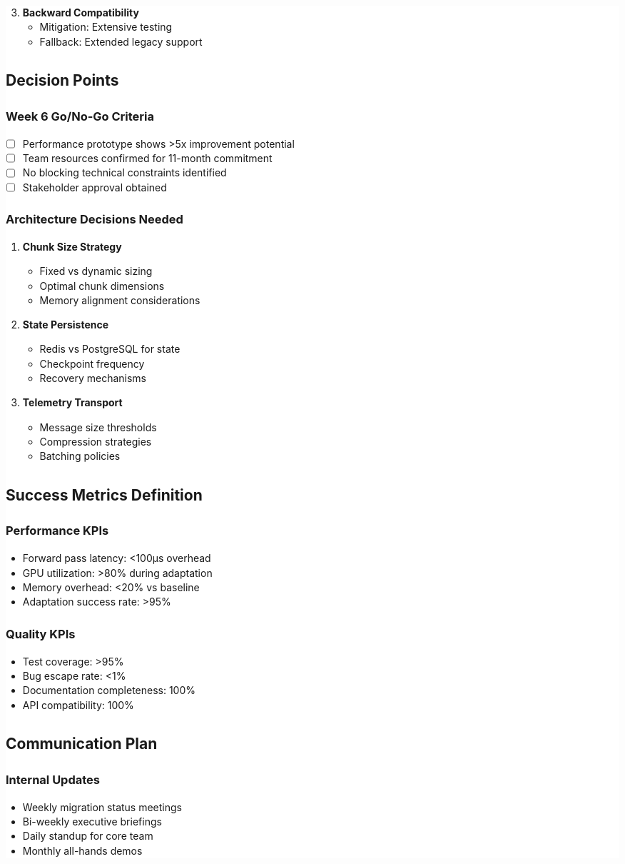3. **Backward Compatibility**
   - Mitigation: Extensive testing
   - Fallback: Extended legacy support

## Decision Points

### Week 6 Go/No-Go Criteria
- [ ] Performance prototype shows >5x improvement potential
- [ ] Team resources confirmed for 11-month commitment
- [ ] No blocking technical constraints identified
- [ ] Stakeholder approval obtained

### Architecture Decisions Needed
1. **Chunk Size Strategy**
   - Fixed vs dynamic sizing
   - Optimal chunk dimensions
   - Memory alignment considerations

2. **State Persistence**
   - Redis vs PostgreSQL for state
   - Checkpoint frequency
   - Recovery mechanisms

3. **Telemetry Transport**
   - Message size thresholds
   - Compression strategies
   - Batching policies

## Success Metrics Definition

### Performance KPIs
- Forward pass latency: <100μs overhead
- GPU utilization: >80% during adaptation
- Memory overhead: <20% vs baseline
- Adaptation success rate: >95%

### Quality KPIs
- Test coverage: >95%
- Bug escape rate: <1%
- Documentation completeness: 100%
- API compatibility: 100%

## Communication Plan

### Internal Updates
- Weekly migration status meetings
- Bi-weekly executive briefings
- Daily standup for core team
- Monthly all-hands demos
